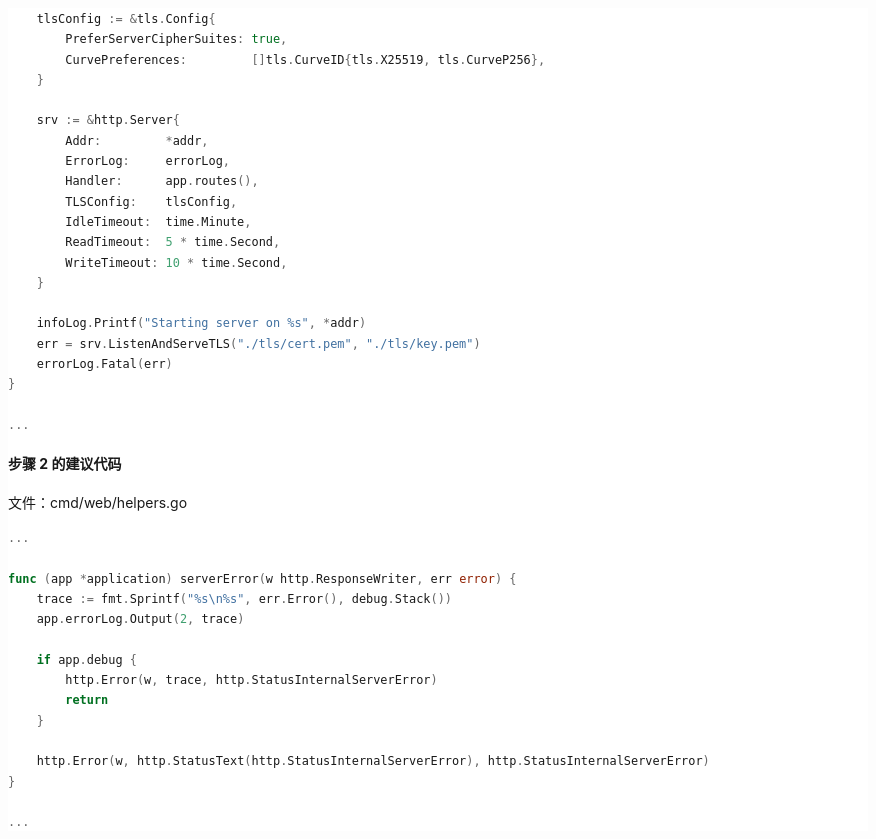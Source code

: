 ```go
	tlsConfig := &tls.Config{
		PreferServerCipherSuites: true,
		CurvePreferences:         []tls.CurveID{tls.X25519, tls.CurveP256},
	}

	srv := &http.Server{
		Addr:         *addr,
		ErrorLog:     errorLog,
		Handler:      app.routes(),
		TLSConfig:    tlsConfig,
		IdleTimeout:  time.Minute,
		ReadTimeout:  5 * time.Second,
		WriteTimeout: 10 * time.Second,
	}

	infoLog.Printf("Starting server on %s", *addr)
	err = srv.ListenAndServeTLS("./tls/cert.pem", "./tls/key.pem")
	errorLog.Fatal(err)
}

...
```

#### 步骤 2 的建议代码

文件：cmd/web/helpers.go

```go
...

func (app *application) serverError(w http.ResponseWriter, err error) {
	trace := fmt.Sprintf("%s\n%s", err.Error(), debug.Stack())
	app.errorLog.Output(2, trace)

	if app.debug {
		http.Error(w, trace, http.StatusInternalServerError)
		return
	}

	http.Error(w, http.StatusText(http.StatusInternalServerError), http.StatusInternalServerError)
}

...
